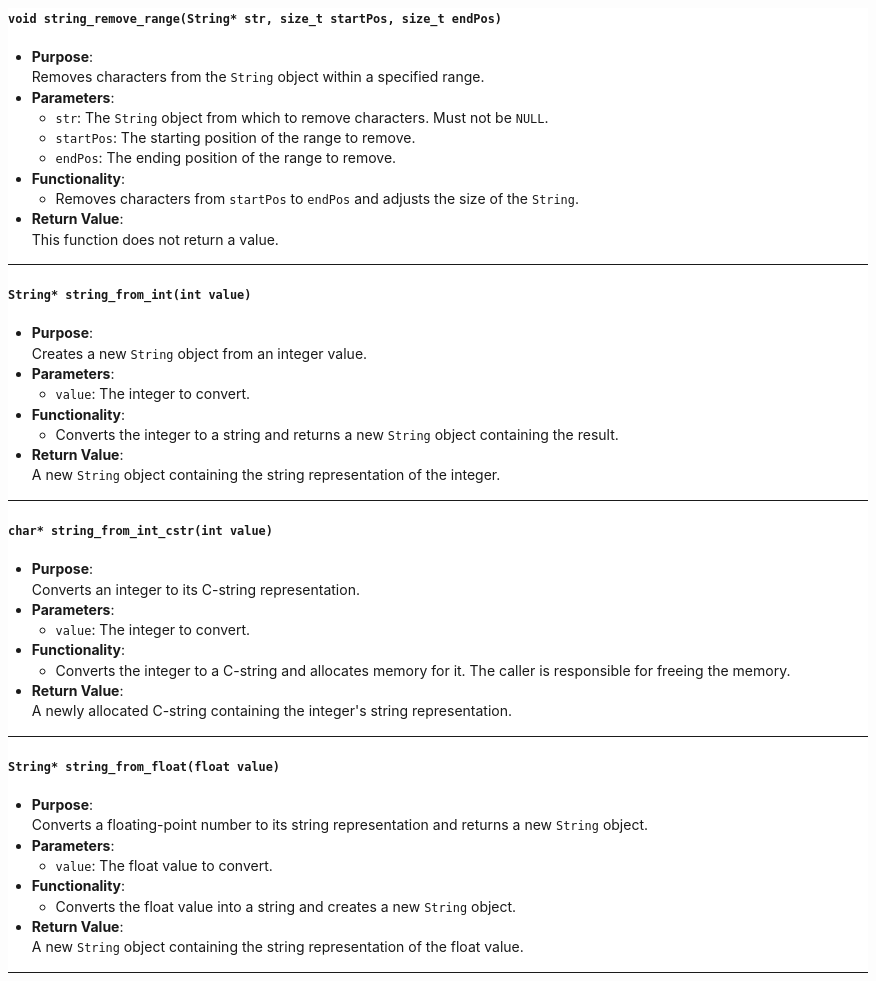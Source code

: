 
#### `void string_remove_range(String* str, size_t startPos, size_t endPos)`
- **Purpose**:  
  Removes characters from the `String` object within a specified range.
- **Parameters**:
  - `str`: The `String` object from which to remove characters. Must not be `NULL`.
  - `startPos`: The starting position of the range to remove.
  - `endPos`: The ending position of the range to remove.
- **Functionality**:
  - Removes characters from `startPos` to `endPos` and adjusts the size of the `String`.
- **Return Value**:  
  This function does not return a value.

---

#### `String* string_from_int(int value)`
- **Purpose**:  
  Creates a new `String` object from an integer value.
- **Parameters**:
  - `value`: The integer to convert.
- **Functionality**:
  - Converts the integer to a string and returns a new `String` object containing the result.
- **Return Value**:  
  A new `String` object containing the string representation of the integer.

---

#### `char* string_from_int_cstr(int value)`
- **Purpose**:  
  Converts an integer to its C-string representation.
- **Parameters**:
  - `value`: The integer to convert.
- **Functionality**:
  - Converts the integer to a C-string and allocates memory for it. The caller is responsible for freeing the memory.
- **Return Value**:  
  A newly allocated C-string containing the integer's string representation.

---

#### `String* string_from_float(float value)`
- **Purpose**:  
  Converts a floating-point number to its string representation and returns a new `String` object.
- **Parameters**:
  - `value`: The float value to convert.
- **Functionality**:
  - Converts the float value into a string and creates a new `String` object.
- **Return Value**:  
  A new `String` object containing the string representation of the float value.

---
